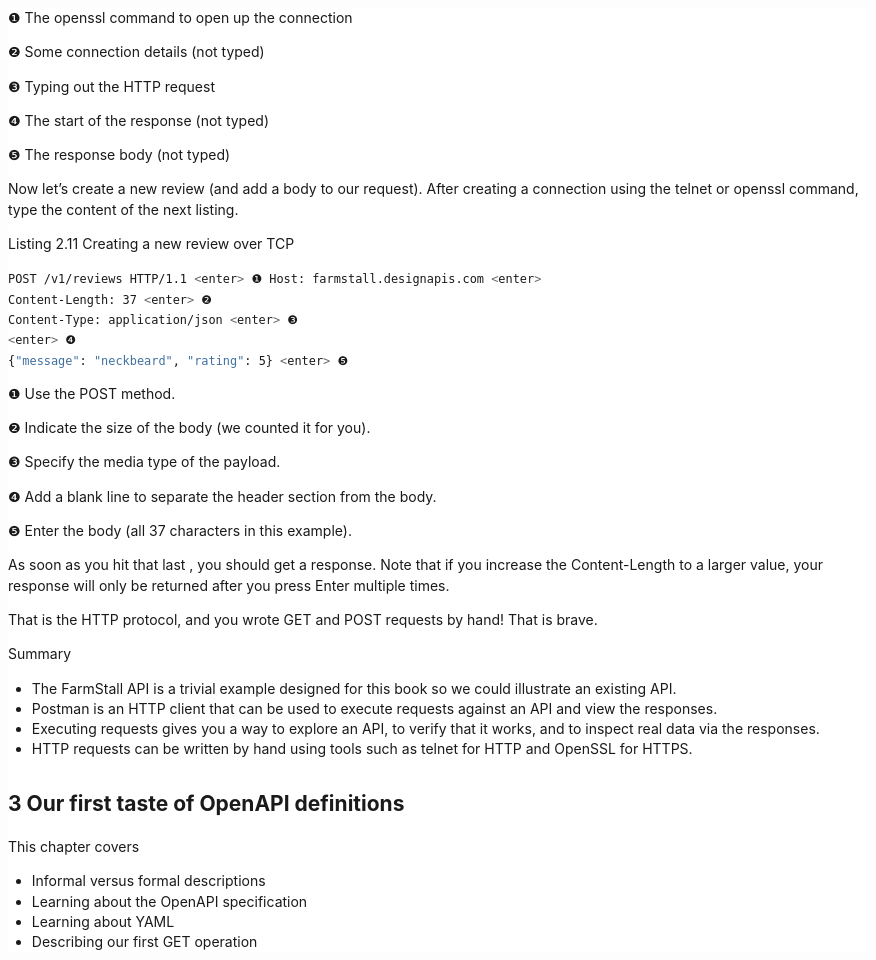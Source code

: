 ❶ The openssl command to open up the connection

❷ Some connection details (not typed)

❸ Typing out the HTTP request

❹ The start of the response (not typed)

❺ The response body (not typed)

Now let’s create a new review (and add a body to our request). After
creating a connection using the telnet or openssl command, type the
content of the next listing.

Listing 2.11 Creating a new review over TCP

```bash
POST /v1/reviews HTTP/1.1 <enter> ❶ Host: farmstall.designapis.com <enter>
Content-Length: 37 <enter> ❷
Content-Type: application/json <enter> ❸
<enter> ❹
{"message": "neckbeard", "rating": 5} <enter> ❺
```

❶ Use the POST method.

❷ Indicate the size of the body (we counted it for you).

❸ Specify the media type of the payload.

❹ Add a blank line to separate the header section from the body.

❺ Enter the body (all 37 characters in this example).

As soon as you hit that last <enter>, you should get a response. Note that if
you increase the Content-Length to a larger value, your response will
only be returned after you press Enter multiple times.

That is the HTTP protocol, and you wrote GET and POST requests by hand!
That is brave.

Summary

- The FarmStall API is a trivial example designed for this book so we
could illustrate an existing API.
- Postman is an HTTP client that can be used to execute requests against an API and view the
responses.
- Executing requests gives you a way to explore an API, to verify that it works, and to inspect real
data via the responses.
- HTTP requests can be written by hand using tools such as telnet for HTTP and OpenSSL for HTTPS.

## 3 Our first taste of OpenAPI definitions

This chapter covers

- Informal versus formal descriptions
- Learning about the OpenAPI specification
- Learning about YAML
- Describing our first GET operation
